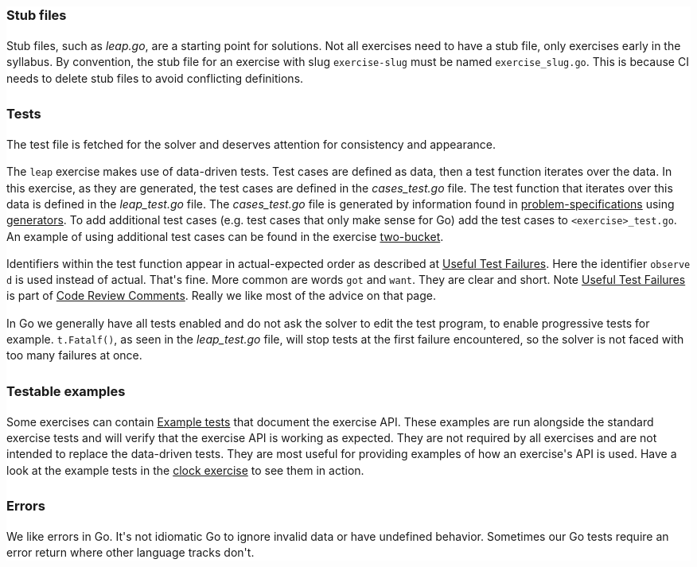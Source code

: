 ### Stub files

Stub files, such as _leap.go_, are a starting point for solutions.
Not all exercises need to have a stub file, only exercises early in the syllabus.
By convention, the stub file for an exercise with slug `exercise-slug`
must be named `exercise_slug.go`. This is because CI needs to delete stub files
to avoid conflicting definitions.

### Tests

The test file is fetched for the solver and deserves
attention for consistency and appearance.

The `leap` exercise makes use of data-driven tests.
Test cases are defined as data, then a test function iterates over the data.
In this exercise, as they are generated, the test cases are defined in the _cases_test.go_ file.
The test function that iterates over this data is defined in the _leap_test.go_ file.
The _cases_test.go_ file is generated by information found in [problem-specifications](https://github.com/exercism/problem-specifications) using [generators](#synchronizing-exercises-with-problem-specifications).
To add additional test cases (e.g. test cases that only make sense for Go) add the test cases to `<exercise>_test.go`.
An example of using additional test cases can be found in the exercise [two-bucket](exercises/practice/two-bucket/two_bucket_test.go).

Identifiers within the test function appear in actual-expected order as described
at [Useful Test Failures](https://github.com/golang/go/wiki/CodeReviewComments#useful-test-failures).
Here the identifier `observed` is used instead of actual. That's fine. More
common are words `got` and `want`. They are clear and short. Note [Useful Test
Failures](https://github.com/golang/go/wiki/CodeReviewComments#useful-test-failures)
is part of [Code Review Comments](https://github.com/golang/go/wiki/CodeReviewComments).
Really we like most of the advice on that page.

In Go we generally have all tests enabled and do not ask the solver to edit the test program, to enable progressive tests for example.
`t.Fatalf()`, as seen in the _leap_test.go_ file, will stop tests at the first failure encountered, so the solver is not faced with too many failures at once.

### Testable examples

Some exercises can contain [Example tests](https://blog.golang.org/examples)
that document the exercise API. These examples are run alongside the standard
exercise tests and will verify that the exercise API is working as expected.
They are not required by all exercises and are not intended to replace the
data-driven tests. They are most useful for providing examples of how an
exercise's API is used. Have a look at the example tests in the [clock exercise](https://github.com/exercism/go/blob/master/exercises/clock/example_clock_test.go)
to see them in action.

### Errors

We like errors in Go. It's not idiomatic Go to ignore invalid data or have undefined
behavior. Sometimes our Go tests require an error return where other language
tracks don't.
